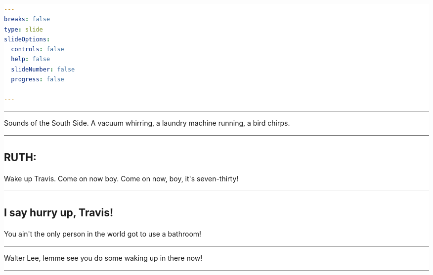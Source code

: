 ```yaml
---
breaks: false
type: slide
slideOptions:
  controls: false
  help: false
  slideNumber: false
  progress: false
  
---
```




<style>
    .present {
        color: yellow;
        text-align: left;
        padding: 0 2rem;
        font-size: 5rem;
    }
    .present h2, .present h3, .present h4, .present h5, .present h6 {
        font-size: 70%;
        text-transform: uppercase;
        color: yellow;
        opacity: 0.7;
    }
</style>




---

Sounds of the South Side. A vacuum whirring, a laundry machine running, a bird chirps.

---

## RUTH:
Wake up Travis. Come on now boy. Come on now, boy, it's seven-thirty! 

---


I say hurry up, Travis! 
--
You ain't the only person in the world got to use a bathroom!

---


Walter Lee, lemme see you do some waking up in there now!

---

